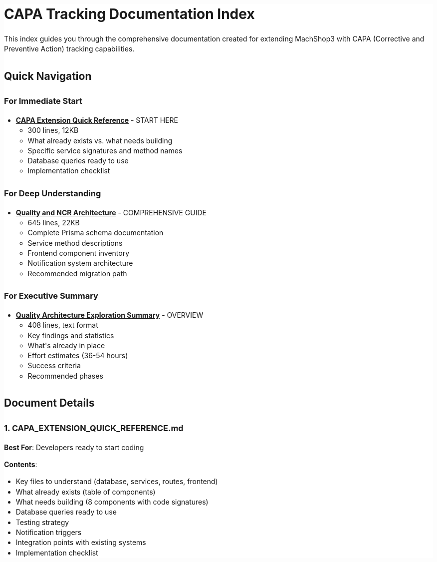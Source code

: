 # CAPA Tracking Documentation Index

This index guides you through the comprehensive documentation created for extending MachShop3 with CAPA (Corrective and Preventive Action) tracking capabilities.

## Quick Navigation

### For Immediate Start
- **[CAPA Extension Quick Reference](./CAPA_EXTENSION_QUICK_REFERENCE.md)** - START HERE
  - 300 lines, 12KB
  - What already exists vs. what needs building
  - Specific service signatures and method names
  - Database queries ready to use
  - Implementation checklist

### For Deep Understanding
- **[Quality and NCR Architecture](./QUALITY_AND_NCR_ARCHITECTURE.md)** - COMPREHENSIVE GUIDE
  - 645 lines, 22KB
  - Complete Prisma schema documentation
  - Service method descriptions
  - Frontend component inventory
  - Notification system architecture
  - Recommended migration path

### For Executive Summary
- **[Quality Architecture Exploration Summary](./QUALITY_ARCHITECTURE_EXPLORATION_SUMMARY.txt)** - OVERVIEW
  - 408 lines, text format
  - Key findings and statistics
  - What's already in place
  - Effort estimates (36-54 hours)
  - Success criteria
  - Recommended phases

## Document Details

### 1. CAPA_EXTENSION_QUICK_REFERENCE.md
**Best For**: Developers ready to start coding

**Contents**:
- Key files to understand (database, services, routes, frontend)
- What already exists (table of components)
- What needs building (8 components with code signatures)
- Database queries ready to use
- Testing strategy
- Notification triggers
- Integration points with existing systems
- Implementation checklist
